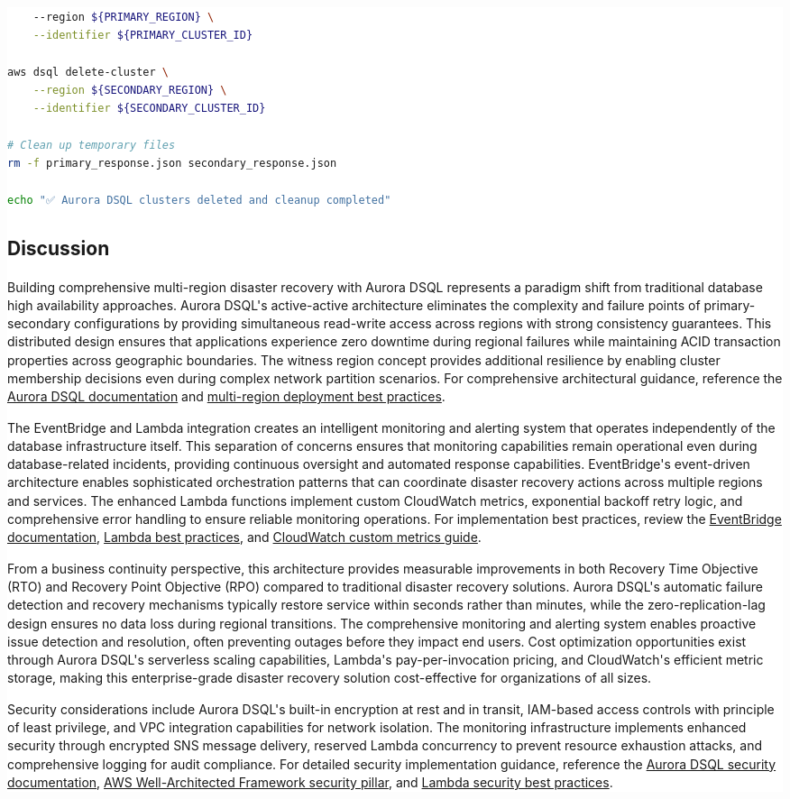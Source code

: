    ```bash
       --region ${PRIMARY_REGION} \
       --identifier ${PRIMARY_CLUSTER_ID}
   
   aws dsql delete-cluster \
       --region ${SECONDARY_REGION} \
       --identifier ${SECONDARY_CLUSTER_ID}
   
   # Clean up temporary files
   rm -f primary_response.json secondary_response.json
   
   echo "✅ Aurora DSQL clusters deleted and cleanup completed"
   ```

## Discussion

Building comprehensive multi-region disaster recovery with Aurora DSQL represents a paradigm shift from traditional database high availability approaches. Aurora DSQL's active-active architecture eliminates the complexity and failure points of primary-secondary configurations by providing simultaneous read-write access across regions with strong consistency guarantees. This distributed design ensures that applications experience zero downtime during regional failures while maintaining ACID transaction properties across geographic boundaries. The witness region concept provides additional resilience by enabling cluster membership decisions even during complex network partition scenarios. For comprehensive architectural guidance, reference the [Aurora DSQL documentation](https://docs.aws.amazon.com/aurora-dsql/latest/userguide/what-is-aurora-dsql.html) and [multi-region deployment best practices](https://docs.aws.amazon.com/aurora-dsql/latest/userguide/disaster-recovery-resiliency.html).

The EventBridge and Lambda integration creates an intelligent monitoring and alerting system that operates independently of the database infrastructure itself. This separation of concerns ensures that monitoring capabilities remain operational even during database-related incidents, providing continuous oversight and automated response capabilities. EventBridge's event-driven architecture enables sophisticated orchestration patterns that can coordinate disaster recovery actions across multiple regions and services. The enhanced Lambda functions implement custom CloudWatch metrics, exponential backoff retry logic, and comprehensive error handling to ensure reliable monitoring operations. For implementation best practices, review the [EventBridge documentation](https://docs.aws.amazon.com/eventbridge/latest/userguide/eb-what-is.html), [Lambda best practices](https://docs.aws.amazon.com/lambda/latest/dg/best-practices.html), and [CloudWatch custom metrics guide](https://docs.aws.amazon.com/AmazonCloudWatch/latest/monitoring/publishingMetrics.html).

From a business continuity perspective, this architecture provides measurable improvements in both Recovery Time Objective (RTO) and Recovery Point Objective (RPO) compared to traditional disaster recovery solutions. Aurora DSQL's automatic failure detection and recovery mechanisms typically restore service within seconds rather than minutes, while the zero-replication-lag design ensures no data loss during regional transitions. The comprehensive monitoring and alerting system enables proactive issue detection and resolution, often preventing outages before they impact end users. Cost optimization opportunities exist through Aurora DSQL's serverless scaling capabilities, Lambda's pay-per-invocation pricing, and CloudWatch's efficient metric storage, making this enterprise-grade disaster recovery solution cost-effective for organizations of all sizes.

Security considerations include Aurora DSQL's built-in encryption at rest and in transit, IAM-based access controls with principle of least privilege, and VPC integration capabilities for network isolation. The monitoring infrastructure implements enhanced security through encrypted SNS message delivery, reserved Lambda concurrency to prevent resource exhaustion attacks, and comprehensive logging for audit compliance. For detailed security implementation guidance, reference the [Aurora DSQL security documentation](https://docs.aws.amazon.com/aurora-dsql/latest/userguide/disaster-recovery-resiliency.html), [AWS Well-Architected Framework security pillar](https://docs.aws.amazon.com/wellarchitected/latest/security-pillar/welcome.html), and [Lambda security best practices](https://docs.aws.amazon.com/lambda/latest/dg/lambda-security.html).
